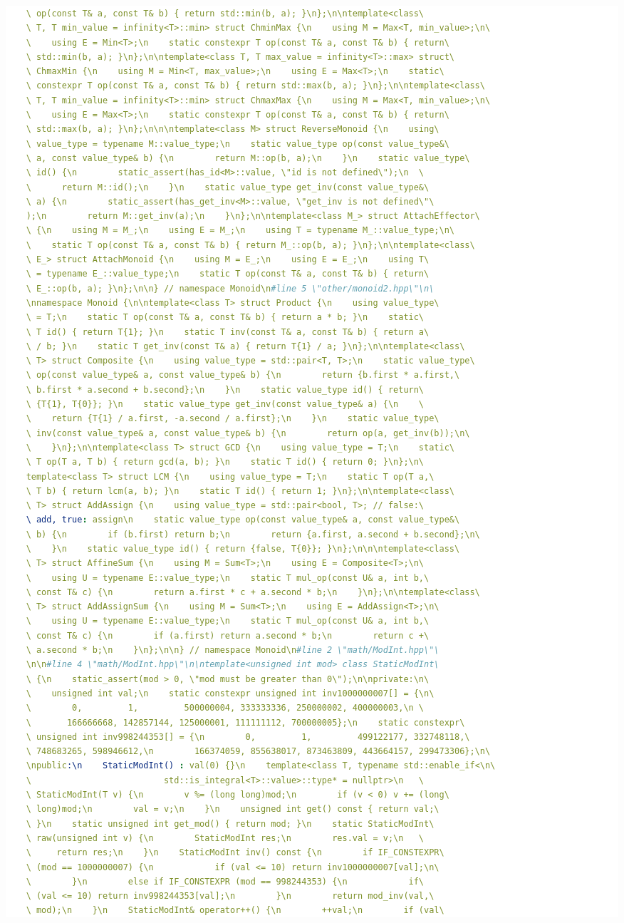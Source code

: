 ```yaml
    \ op(const T& a, const T& b) { return std::min(b, a); }\n};\n\ntemplate<class\
    \ T, T min_value = infinity<T>::min> struct ChminMax {\n    using M = Max<T, min_value>;\n\
    \    using E = Min<T>;\n    static constexpr T op(const T& a, const T& b) { return\
    \ std::min(b, a); }\n};\n\ntemplate<class T, T max_value = infinity<T>::max> struct\
    \ ChmaxMin {\n    using M = Min<T, max_value>;\n    using E = Max<T>;\n    static\
    \ constexpr T op(const T& a, const T& b) { return std::max(b, a); }\n};\n\ntemplate<class\
    \ T, T min_value = infinity<T>::min> struct ChmaxMax {\n    using M = Max<T, min_value>;\n\
    \    using E = Max<T>;\n    static constexpr T op(const T& a, const T& b) { return\
    \ std::max(b, a); }\n};\n\n\ntemplate<class M> struct ReverseMonoid {\n    using\
    \ value_type = typename M::value_type;\n    static value_type op(const value_type&\
    \ a, const value_type& b) {\n        return M::op(b, a);\n    }\n    static value_type\
    \ id() {\n        static_assert(has_id<M>::value, \"id is not defined\");\n  \
    \      return M::id();\n    }\n    static value_type get_inv(const value_type&\
    \ a) {\n        static_assert(has_get_inv<M>::value, \"get_inv is not defined\"\
    );\n        return M::get_inv(a);\n    }\n};\n\ntemplate<class M_> struct AttachEffector\
    \ {\n    using M = M_;\n    using E = M_;\n    using T = typename M_::value_type;\n\
    \    static T op(const T& a, const T& b) { return M_::op(b, a); }\n};\n\ntemplate<class\
    \ E_> struct AttachMonoid {\n    using M = E_;\n    using E = E_;\n    using T\
    \ = typename E_::value_type;\n    static T op(const T& a, const T& b) { return\
    \ E_::op(b, a); }\n};\n\n} // namespace Monoid\n#line 5 \"other/monoid2.hpp\"\n\
    \nnamespace Monoid {\n\ntemplate<class T> struct Product {\n    using value_type\
    \ = T;\n    static T op(const T& a, const T& b) { return a * b; }\n    static\
    \ T id() { return T{1}; }\n    static T inv(const T& a, const T& b) { return a\
    \ / b; }\n    static T get_inv(const T& a) { return T{1} / a; }\n};\n\ntemplate<class\
    \ T> struct Composite {\n    using value_type = std::pair<T, T>;\n    static value_type\
    \ op(const value_type& a, const value_type& b) {\n        return {b.first * a.first,\
    \ b.first * a.second + b.second};\n    }\n    static value_type id() { return\
    \ {T{1}, T{0}}; }\n    static value_type get_inv(const value_type& a) {\n    \
    \    return {T{1} / a.first, -a.second / a.first};\n    }\n    static value_type\
    \ inv(const value_type& a, const value_type& b) {\n        return op(a, get_inv(b));\n\
    \    }\n};\n\ntemplate<class T> struct GCD {\n    using value_type = T;\n    static\
    \ T op(T a, T b) { return gcd(a, b); }\n    static T id() { return 0; }\n};\n\
    template<class T> struct LCM {\n    using value_type = T;\n    static T op(T a,\
    \ T b) { return lcm(a, b); }\n    static T id() { return 1; }\n};\n\ntemplate<class\
    \ T> struct AddAssign {\n    using value_type = std::pair<bool, T>; // false:\
    \ add, true: assign\n    static value_type op(const value_type& a, const value_type&\
    \ b) {\n        if (b.first) return b;\n        return {a.first, a.second + b.second};\n\
    \    }\n    static value_type id() { return {false, T{0}}; }\n};\n\n\ntemplate<class\
    \ T> struct AffineSum {\n    using M = Sum<T>;\n    using E = Composite<T>;\n\
    \    using U = typename E::value_type;\n    static T mul_op(const U& a, int b,\
    \ const T& c) {\n        return a.first * c + a.second * b;\n    }\n};\n\ntemplate<class\
    \ T> struct AddAssignSum {\n    using M = Sum<T>;\n    using E = AddAssign<T>;\n\
    \    using U = typename E::value_type;\n    static T mul_op(const U& a, int b,\
    \ const T& c) {\n        if (a.first) return a.second * b;\n        return c +\
    \ a.second * b;\n    }\n};\n\n} // namespace Monoid\n#line 2 \"math/ModInt.hpp\"\
    \n\n#line 4 \"math/ModInt.hpp\"\n\ntemplate<unsigned int mod> class StaticModInt\
    \ {\n    static_assert(mod > 0, \"mod must be greater than 0\");\n\nprivate:\n\
    \    unsigned int val;\n    static constexpr unsigned int inv1000000007[] = {\n\
    \        0,         1,         500000004, 333333336, 250000002, 400000003,\n \
    \       166666668, 142857144, 125000001, 111111112, 700000005};\n    static constexpr\
    \ unsigned int inv998244353[] = {\n        0,         1,         499122177, 332748118,\
    \ 748683265, 598946612,\n        166374059, 855638017, 873463809, 443664157, 299473306};\n\
    \npublic:\n    StaticModInt() : val(0) {}\n    template<class T, typename std::enable_if<\n\
    \                          std::is_integral<T>::value>::type* = nullptr>\n   \
    \ StaticModInt(T v) {\n        v %= (long long)mod;\n        if (v < 0) v += (long\
    \ long)mod;\n        val = v;\n    }\n    unsigned int get() const { return val;\
    \ }\n    static unsigned int get_mod() { return mod; }\n    static StaticModInt\
    \ raw(unsigned int v) {\n        StaticModInt res;\n        res.val = v;\n   \
    \     return res;\n    }\n    StaticModInt inv() const {\n        if IF_CONSTEXPR\
    \ (mod == 1000000007) {\n            if (val <= 10) return inv1000000007[val];\n\
    \        }\n        else if IF_CONSTEXPR (mod == 998244353) {\n            if\
    \ (val <= 10) return inv998244353[val];\n        }\n        return mod_inv(val,\
    \ mod);\n    }\n    StaticModInt& operator++() {\n        ++val;\n        if (val\
```